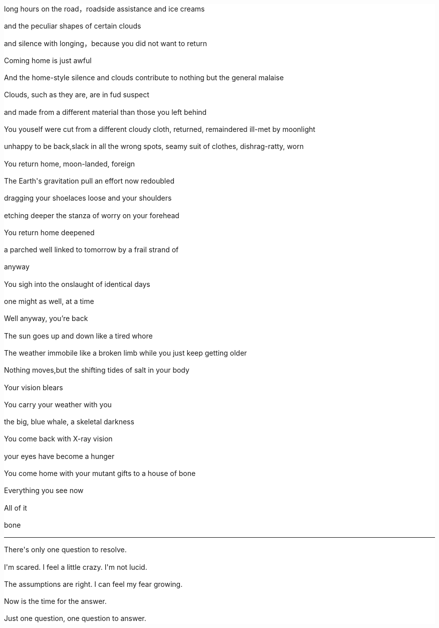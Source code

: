 long hours on the road，roadside assistance and ice creams

and the peculiar shapes of certain clouds

and silence with longing，because you did not want to return

Coming home is just awful

And the home-style silence and clouds  contribute to nothing but the general malaise

Clouds, such as they are, are in fud suspect 

and made from a different material than those you left behind

You youself were cut from a different cloudy cloth,  returned, remaindered ill-met by moonlight

unhappy to be back,slack in all the wrong spots, seamy suit of clothes, dishrag-ratty, worn

You return home, moon-landed, foreign

The Earth's gravitation pull an effort now redoubled

dragging your shoelaces loose and your shoulders

etching deeper the stanza of worry on your forehead

You return home deepened

a parched well linked to tomorrow by a frail strand of

anyway

You sigh into the onslaught of identical days

one might as well, at a time

Well anyway, you’re back

The sun goes up and down like a tired whore

The weather immobile like a broken limb while you just keep getting older

Nothing moves,but the shifting tides of salt in your body

Your vision blears

You carry your weather with you

the big, blue whale, a skeletal darkness

You come back with X-ray vision

your eyes have become a hunger

You come home with your mutant gifts to a house of bone

Everything you see now

All of it

bone

---

There's only one question to resolve.

I'm scared. I feel a little crazy. I'm not lucid.

The assumptions are right. I can feel my fear growing.

Now is the time for the answer.

Just one question, one question to answer.